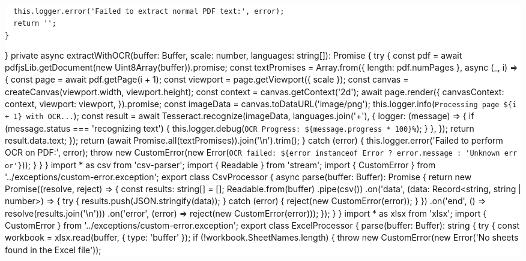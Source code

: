       this.logger.error('Failed to extract normal PDF text:', error);
      return '';
    }
  }
  private async extractWithOCR(buffer: Buffer, scale: number, languages: string[]): Promise<string> {
    try {
      const pdf = await pdfjsLib.getDocument(new Uint8Array(buffer)).promise;
      const textPromises = Array.from({ length: pdf.numPages }, async (_, i) => {
        const page = await pdf.getPage(i + 1);
        const viewport = page.getViewport({ scale });
        const canvas = createCanvas(viewport.width, viewport.height);
        const context = canvas.getContext('2d');
        await page.render({
          canvasContext: context,
          viewport: viewport,
        }).promise;
        const imageData = canvas.toDataURL('image/png');
        this.logger.info(`Processing page ${i + 1} with OCR...`);
        const result = await Tesseract.recognize(imageData, languages.join('+'), {
          logger: (message) => {
            if (message.status === 'recognizing text') {
              this.logger.debug(`OCR Progress: ${message.progress * 100}%`);
            }
          },
        });
        return result.data.text;
      });
      return (await Promise.all(textPromises)).join('\n').trim();
    } catch (error) {
      this.logger.error('Failed to perform OCR on PDF:', error);
      throw new CustomError(new Error(`OCR failed: ${error instanceof Error ? error.message : 'Unknown error'}`));
    }
  }
}
import * as csv from 'csv-parser';
import { Readable } from 'stream';
import { CustomError } from '../exceptions/custom-error.exception';
export class CsvProcessor {
  async parse(buffer: Buffer): Promise<string> {
    return new Promise((resolve, reject) => {
      const results: string[] = [];
      Readable.from(buffer)
        .pipe(csv())
        .on('data', (data: Record<string, string | number>) => {
          try {
            results.push(JSON.stringify(data));
          } catch (error) {
            reject(new CustomError(error));
          }
        })
        .on('end', () => resolve(results.join('\n')))
        .on('error', (error) => reject(new CustomError(error)));
    });
  }
}
import * as xlsx from 'xlsx';
import { CustomError } from '../exceptions/custom-error.exception';
export class ExcelProcessor {
  parse(buffer: Buffer): string {
    try {
      const workbook = xlsx.read(buffer, { type: 'buffer' });
      if (!workbook.SheetNames.length) {
        throw new CustomError(new Error('No sheets found in the Excel file'));